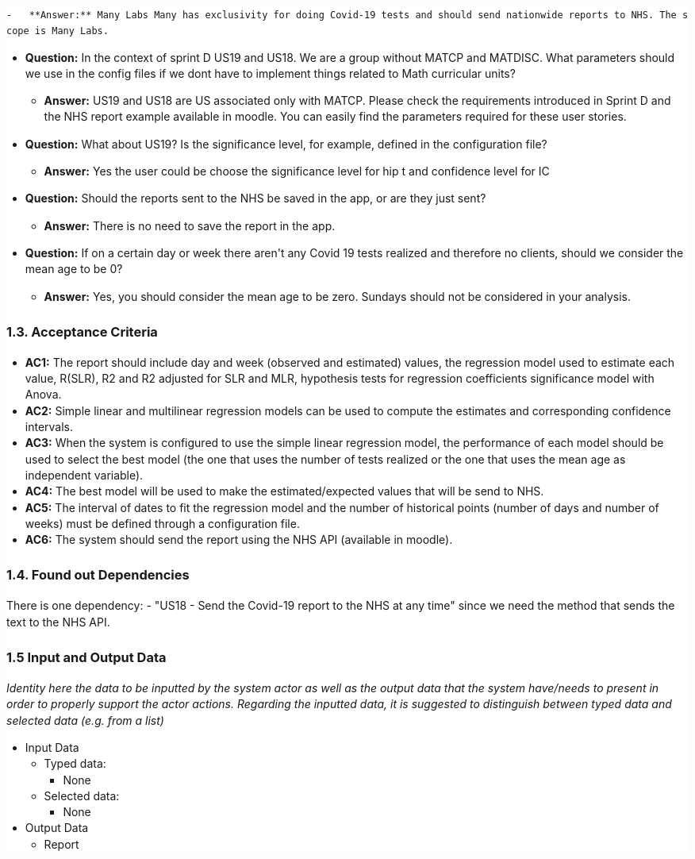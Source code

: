 	- 	**Answer:** Many Labs Many has exclusivity for doing Covid-19 tests and should send nationwide reports to NHS. The scope is Many Labs.

-	**Question:** In the context of sprint D US19 and US18. We are a group without MATCP and MATDISC. What parameters should we use in the config files if we dont have to implement things related to Math curricular units?

	- 	**Answer:** US19 and US18 are US associated only with MATCP. Please check the requirements introduced in Sprint D and the NHS report example available in moodle. You can easily find the parameters required for these user stories. 

-	**Question:** What about US19? Is the significance level, for example, defined in the configuration file?

	- 	**Answer:** Yes the user could be choose the significance level for hip t and confidence level for IC

-	**Question:** Should the reports sent to the NHS be saved in the app, or are they just sent?

	- 	**Answer:** There is no need to save the report in the app.

-	**Question:** If on a certain day or week there aren't any Covid 19 tests realized and therefore no clients, should we consider the mean age to be 0?

	- 	**Answer:** Yes, you should consider the mean age to be zero. Sundays should not be considered in your analysis.

### 1.3. Acceptance Criteria

- **AC1:** The report should include day and week (observed and estimated) values, the regression model used to estimate each value, R(SLR), R2 and R2 adjusted for SLR and MLR, hypothesis tests for regression coefficients significance model with Anova. 
- **AC2:** Simple linear and multilinear regression models can be used to compute the estimates and corresponding confidence intervals.
- **AC3:** When the system is configured to use the simple linear regression model, the performance of each model should be used to select the best model (the one that uses the number of tests realized or the one that uses the mean age as independent variable).
- **AC4:** The best model will be used to make the estimated/expected values that will be send to NHS. 
- **AC5:** The interval of dates to fit the regression model and the number of historical points (number of days and number of weeks) must be defined through a configuration file. 
- **AC6:** The system should send the report using the NHS API (available in moodle).

### 1.4. Found out Dependencies

There is one dependency:
	- "US18 - Send the Covid-19 report to the NHS at any time" since we need the method that sends the text to the NHS API.

### 1.5 Input and Output Data

*Identity here the data to be inputted by the system actor as well as the output data that the system have/needs to present in order to properly support the actor actions. Regarding the inputted data, it is suggested to distinguish between typed data and selected data (e.g. from a list)*

- Input Data
	- Typed data:
		- None
	- Selected data: 
		- None
- Output Data
	- Report
